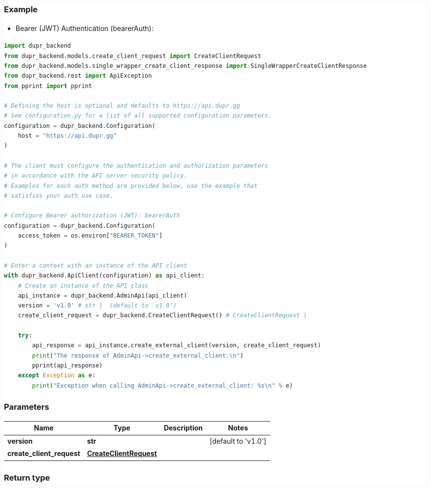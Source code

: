 ### Example

* Bearer (JWT) Authentication (bearerAuth):

```python
import dupr_backend
from dupr_backend.models.create_client_request import CreateClientRequest
from dupr_backend.models.single_wrapper_create_client_response import SingleWrapperCreateClientResponse
from dupr_backend.rest import ApiException
from pprint import pprint

# Defining the host is optional and defaults to https://api.dupr.gg
# See configuration.py for a list of all supported configuration parameters.
configuration = dupr_backend.Configuration(
    host = "https://api.dupr.gg"
)

# The client must configure the authentication and authorization parameters
# in accordance with the API server security policy.
# Examples for each auth method are provided below, use the example that
# satisfies your auth use case.

# Configure Bearer authorization (JWT): bearerAuth
configuration = dupr_backend.Configuration(
    access_token = os.environ["BEARER_TOKEN"]
)

# Enter a context with an instance of the API client
with dupr_backend.ApiClient(configuration) as api_client:
    # Create an instance of the API class
    api_instance = dupr_backend.AdminApi(api_client)
    version = 'v1.0' # str |  (default to 'v1.0')
    create_client_request = dupr_backend.CreateClientRequest() # CreateClientRequest | 

    try:
        api_response = api_instance.create_external_client(version, create_client_request)
        print("The response of AdminApi->create_external_client:\n")
        pprint(api_response)
    except Exception as e:
        print("Exception when calling AdminApi->create_external_client: %s\n" % e)
```



### Parameters


Name | Type | Description  | Notes
------------- | ------------- | ------------- | -------------
 **version** | **str**|  | [default to &#39;v1.0&#39;]
 **create_client_request** | [**CreateClientRequest**](CreateClientRequest.md)|  | 

### Return type
